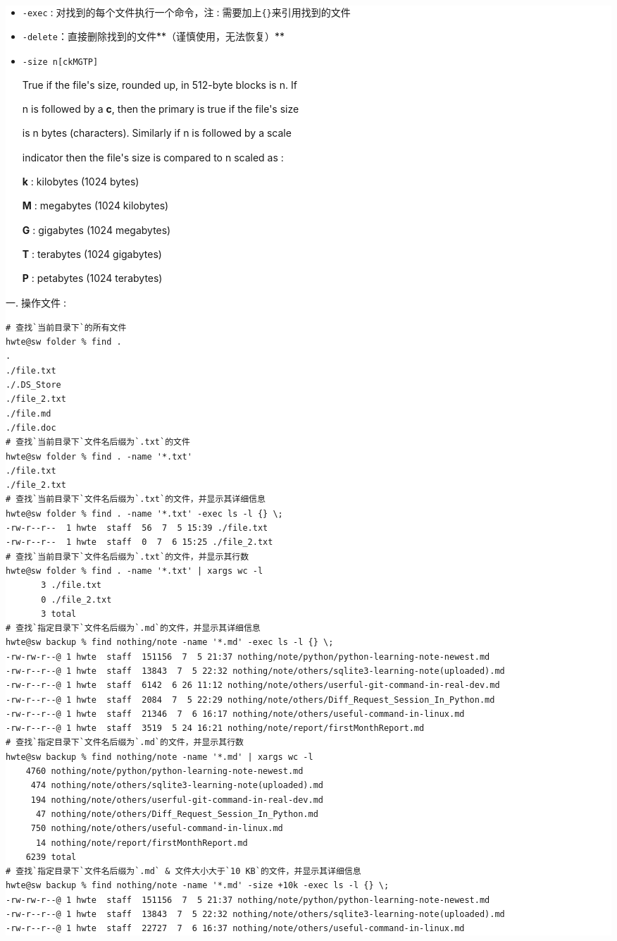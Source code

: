 - `-exec` : 对找到的每个文件执行一个命令，注 : 需要加上`{}`来引用找到的文件

- `-delete`：直接删除找到的文件**（谨慎使用，无法恢复）**

- `-size n[ckMGTP]`

  True if the file's size, rounded up, in 512-byte blocks is n. If

  n is followed by a **c**, then the primary is true if the file's size

  is n bytes (characters). Similarly if n is followed by a scale

  indicator then the file's size is compared to n scaled as :

  **k** : kilobytes (1024 bytes)

  **M** : megabytes (1024 kilobytes)

  **G** : gigabytes (1024 megabytes)

  **T** : terabytes (1024 gigabytes)

  **P** : petabytes (1024 terabytes)

一. 操作文件 : 

```shell
# 查找`当前目录下`的所有文件
hwte@sw folder % find .              
.
./file.txt
./.DS_Store
./file_2.txt
./file.md
./file.doc
# 查找`当前目录下`文件名后缀为`.txt`的文件
hwte@sw folder % find . -name '*.txt'
./file.txt
./file_2.txt
# 查找`当前目录下`文件名后缀为`.txt`的文件，并显示其详细信息
hwte@sw folder % find . -name '*.txt' -exec ls -l {} \;
-rw-r--r--  1 hwte  staff  56  7  5 15:39 ./file.txt
-rw-r--r--  1 hwte  staff  0  7  6 15:25 ./file_2.txt
# 查找`当前目录下`文件名后缀为`.txt`的文件，并显示其行数
hwte@sw folder % find . -name '*.txt' | xargs wc -l
       3 ./file.txt
       0 ./file_2.txt
       3 total
# 查找`指定目录下`文件名后缀为`.md`的文件，并显示其详细信息
hwte@sw backup % find nothing/note -name '*.md' -exec ls -l {} \;
-rw-rw-r--@ 1 hwte  staff  151156  7  5 21:37 nothing/note/python/python-learning-note-newest.md
-rw-r--r--@ 1 hwte  staff  13843  7  5 22:32 nothing/note/others/sqlite3-learning-note(uploaded).md
-rw-r--r--@ 1 hwte  staff  6142  6 26 11:12 nothing/note/others/userful-git-command-in-real-dev.md
-rw-r--r--@ 1 hwte  staff  2084  7  5 22:29 nothing/note/others/Diff_Request_Session_In_Python.md
-rw-r--r--@ 1 hwte  staff  21346  7  6 16:17 nothing/note/others/useful-command-in-linux.md
-rw-r--r--@ 1 hwte  staff  3519  5 24 16:21 nothing/note/report/firstMonthReport.md
# 查找`指定目录下`文件名后缀为`.md`的文件，并显示其行数
hwte@sw backup % find nothing/note -name '*.md' | xargs wc -l
    4760 nothing/note/python/python-learning-note-newest.md
     474 nothing/note/others/sqlite3-learning-note(uploaded).md
     194 nothing/note/others/userful-git-command-in-real-dev.md
      47 nothing/note/others/Diff_Request_Session_In_Python.md
     750 nothing/note/others/useful-command-in-linux.md
      14 nothing/note/report/firstMonthReport.md
    6239 total
# 查找`指定目录下`文件名后缀为`.md` & 文件大小大于`10 KB`的文件，并显示其详细信息
hwte@sw backup % find nothing/note -name '*.md' -size +10k -exec ls -l {} \;
-rw-rw-r--@ 1 hwte  staff  151156  7  5 21:37 nothing/note/python/python-learning-note-newest.md
-rw-r--r--@ 1 hwte  staff  13843  7  5 22:32 nothing/note/others/sqlite3-learning-note(uploaded).md
-rw-r--r--@ 1 hwte  staff  22727  7  6 16:37 nothing/note/others/useful-command-in-linux.md
```